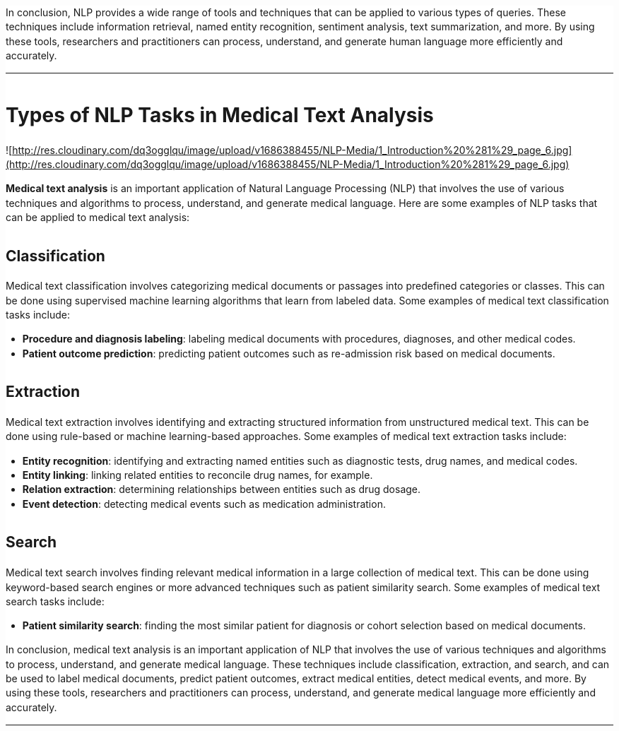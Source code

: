 In conclusion, NLP provides a wide range of tools and techniques that can be applied to various types of queries. These techniques include information retrieval, named entity recognition, sentiment analysis, text summarization, and more. By using these tools, researchers and practitioners can process, understand, and generate human language more efficiently and accurately.

---

# Types of NLP Tasks in Medical Text Analysis

![http://res.cloudinary.com/dq3ogglqu/image/upload/v1686388455/NLP-Media/1_Introduction%20%281%29_page_6.jpg](http://res.cloudinary.com/dq3ogglqu/image/upload/v1686388455/NLP-Media/1_Introduction%20%281%29_page_6.jpg)

**Medical text analysis** is an important application of Natural Language Processing (NLP) that involves the use of various techniques and algorithms to process, understand, and generate medical language. Here are some examples of NLP tasks that can be applied to medical text analysis:

## Classification

Medical text classification involves categorizing medical documents or passages into predefined categories or classes. This can be done using supervised machine learning algorithms that learn from labeled data. Some examples of medical text classification tasks include:

- **Procedure and diagnosis labeling**: labeling medical documents with procedures, diagnoses, and other medical codes.
- **Patient outcome prediction**: predicting patient outcomes such as re-admission risk based on medical documents.

## Extraction

Medical text extraction involves identifying and extracting structured information from unstructured medical text. This can be done using rule-based or machine learning-based approaches. Some examples of medical text extraction tasks include:

- **Entity recognition**: identifying and extracting named entities such as diagnostic tests, drug names, and medical codes.
- **Entity linking**: linking related entities to reconcile drug names, for example.
- **Relation extraction**: determining relationships between entities such as drug dosage.
- **Event detection**: detecting medical events such as medication administration.

## Search

Medical text search involves finding relevant medical information in a large collection of medical text. This can be done using keyword-based search engines or more advanced techniques such as patient similarity search. Some examples of medical text search tasks include:

- **Patient similarity search**: finding the most similar patient for diagnosis or cohort selection based on medical documents.

In conclusion, medical text analysis is an important application of NLP that involves the use of various techniques and algorithms to process, understand, and generate medical language. These techniques include classification, extraction, and search, and can be used to label medical documents, predict patient outcomes, extract medical entities, detect medical events, and more. By using these tools, researchers and practitioners can process, understand, and generate medical language more efficiently and accurately.

---